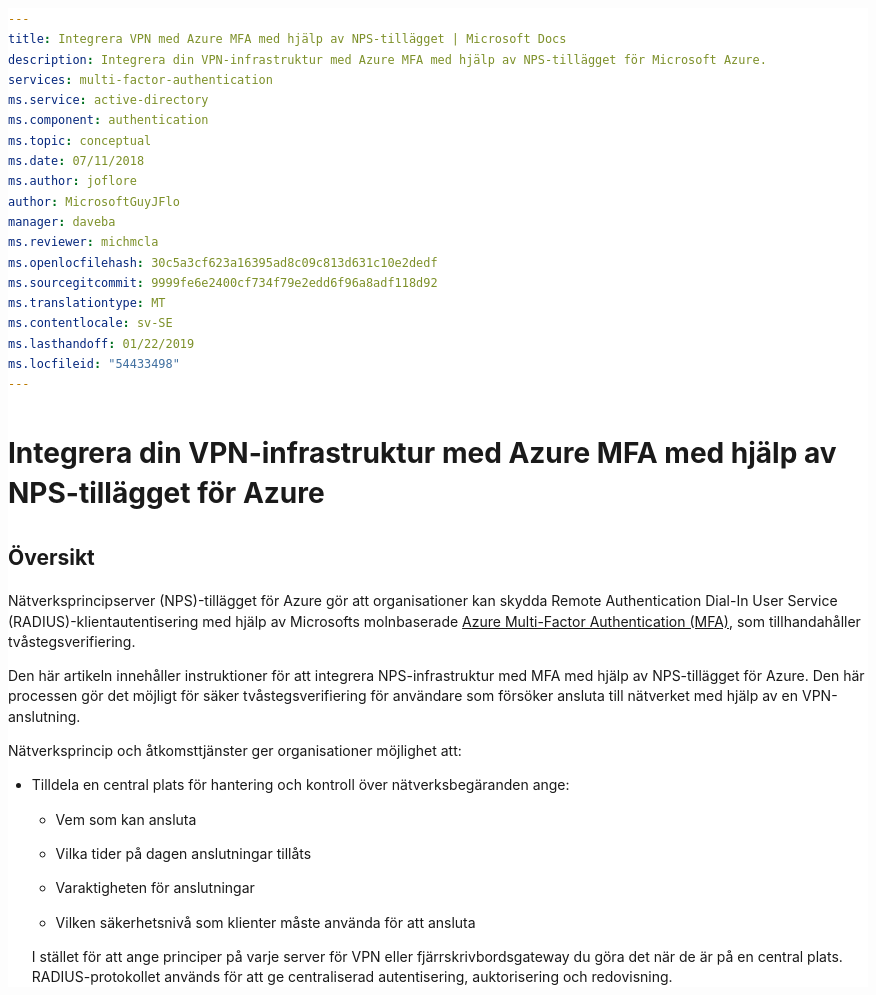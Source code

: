 ```yaml
---
title: Integrera VPN med Azure MFA med hjälp av NPS-tillägget | Microsoft Docs
description: Integrera din VPN-infrastruktur med Azure MFA med hjälp av NPS-tillägget för Microsoft Azure.
services: multi-factor-authentication
ms.service: active-directory
ms.component: authentication
ms.topic: conceptual
ms.date: 07/11/2018
ms.author: joflore
author: MicrosoftGuyJFlo
manager: daveba
ms.reviewer: michmcla
ms.openlocfilehash: 30c5a3cf623a16395ad8c09c813d631c10e2dedf
ms.sourcegitcommit: 9999fe6e2400cf734f79e2edd6f96a8adf118d92
ms.translationtype: MT
ms.contentlocale: sv-SE
ms.lasthandoff: 01/22/2019
ms.locfileid: "54433498"
---
```

# <a name="integrate-your-vpn-infrastructure-with-azure-mfa-by-using-the-network-policy-server-extension-for-azure"></a>Integrera din VPN-infrastruktur med Azure MFA med hjälp av NPS-tillägget för Azure

## <a name="overview"></a>Översikt

Nätverksprincipserver (NPS)-tillägget för Azure gör att organisationer kan skydda Remote Authentication Dial-In User Service (RADIUS)-klientautentisering med hjälp av Microsofts molnbaserade [Azure Multi-Factor Authentication (MFA)](howto-mfaserver-nps-rdg.md), som tillhandahåller tvåstegsverifiering.

Den här artikeln innehåller instruktioner för att integrera NPS-infrastruktur med MFA med hjälp av NPS-tillägget för Azure. Den här processen gör det möjligt för säker tvåstegsverifiering för användare som försöker ansluta till nätverket med hjälp av en VPN-anslutning. 

Nätverksprincip och åtkomsttjänster ger organisationer möjlighet att:

* Tilldela en central plats för hantering och kontroll över nätverksbegäranden ange:

    * Vem som kan ansluta 
    
    * Vilka tider på dagen anslutningar tillåts 
    
    * Varaktigheten för anslutningar
    
    * Vilken säkerhetsnivå som klienter måste använda för att ansluta

    I stället för att ange principer på varje server för VPN eller fjärrskrivbordsgateway du göra det när de är på en central plats. RADIUS-protokollet används för att ge centraliserad autentisering, auktorisering och redovisning. 
